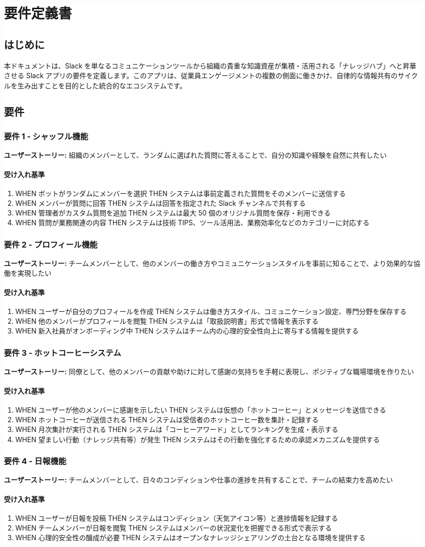 
# 要件定義書

## はじめに

本ドキュメントは、Slack を単なるコミュニケーションツールから組織の貴重な知識資産が集積・活用される「ナレッジハブ」へと昇華させる Slack アプリの要件を定義します。このアプリは、従業員エンゲージメントの複数の側面に働きかけ、自律的な情報共有のサイクルを生み出すことを目的とした統合的なエコシステムです。

## 要件

### 要件 1 - シャッフル機能

**ユーザーストーリー:** 組織のメンバーとして、ランダムに選ばれた質問に答えることで、自分の知識や経験を自然に共有したい

#### 受け入れ基準

1. WHEN ボットがランダムにメンバーを選択 THEN システムは事前定義された質問をそのメンバーに送信する
2. WHEN メンバーが質問に回答 THEN システムは回答を指定された Slack チャンネルで共有する
3. WHEN 管理者がカスタム質問を追加 THEN システムは最大 50 個のオリジナル質問を保存・利用できる
4. WHEN 質問が業務関連の内容 THEN システムは技術 TIPS、ツール活用法、業務効率化などのカテゴリーに対応する

### 要件 2 - プロフィール機能

**ユーザーストーリー:** チームメンバーとして、他のメンバーの働き方やコミュニケーションスタイルを事前に知ることで、より効果的な協働を実現したい

#### 受け入れ基準

1. WHEN ユーザーが自分のプロフィールを作成 THEN システムは働き方スタイル、コミュニケーション設定、専門分野を保存する
2. WHEN 他のメンバーがプロフィールを閲覧 THEN システムは「取扱説明書」形式で情報を表示する
3. WHEN 新入社員がオンボーディング中 THEN システムはチーム内の心理的安全性向上に寄与する情報を提供する

### 要件 3 - ホットコーヒーシステム

**ユーザーストーリー:** 同僚として、他のメンバーの貢献や助けに対して感謝の気持ちを手軽に表現し、ポジティブな職場環境を作りたい

#### 受け入れ基準

1. WHEN ユーザーが他のメンバーに感謝を示したい THEN システムは仮想の「ホットコーヒー」とメッセージを送信できる
2. WHEN ホットコーヒーが送信される THEN システムは受信者のホットコーヒー数を集計・記録する
3. WHEN 月次集計が実行される THEN システムは「コーヒーアワード」としてランキングを生成・表示する
4. WHEN 望ましい行動（ナレッジ共有等）が発生 THEN システムはその行動を強化するための承認メカニズムを提供する

### 要件 4 - 日報機能

**ユーザーストーリー:** チームメンバーとして、日々のコンディションや仕事の進捗を共有することで、チームの結束力を高めたい

#### 受け入れ基準

1. WHEN ユーザーが日報を投稿 THEN システムはコンディション（天気アイコン等）と進捗情報を記録する
2. WHEN チームメンバーが日報を閲覧 THEN システムはメンバーの状況変化を把握できる形式で表示する
3. WHEN 心理的安全性の醸成が必要 THEN システムはオープンなナレッジシェアリングの土台となる環境を提供する
